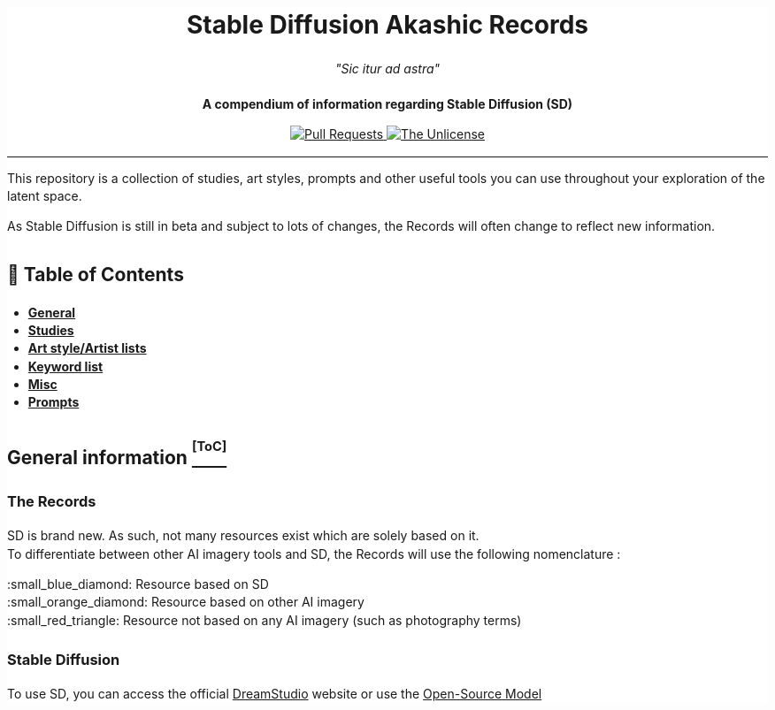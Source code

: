 <h1 align="center">Stable Diffusion Akashic Records</h1>

<p align="center">
  <i>"Sic itur ad astra"</i><br><br>
  <b>A compendium of information regarding Stable Diffusion (SD)</b>
</p>

<p align="center">
  <a href="https://github.com/Maks-s/sd-akashic/pulls">
    <img src="https://img.shields.io/badge/PRs-welcome-brightgreen.svg?longCache=true" alt="Pull Requests">
  </a>
  <a href="LICENSE">
    <img src="https://img.shields.io/badge/License-Unlicense-lightgrey.svg?longCache=true" alt="The Unlicense">
  </a>
</p>

****

This repository is a collection of studies, art styles, prompts and other useful tools you can use throughout your exploration of the latent space.

As Stable Diffusion is still in beta and subject to lots of changes, the Records will often change to reflect new information.

## :notebook_with_decorative_cover: Table of Contents
- **[General](#general-information-toc)**
- **[Studies](#studies-toc)**
- **[Art style/Artist lists](#art-styleartist-lists-toc)**
- **[Keyword list](#keyword-lists-toc)**
- **[Misc](#misc-toc)**
- **[Prompts](#prompts-toc)**

## General information [<sup><sup>[ToC]</sup></sup>](#notebook_with_decorative_cover-table-of-contents)

### The Records
SD is brand new. As such, not many resources exist which are solely based on it.<br>
To differentiate between other AI imagery tools and SD, the Records will use the following nomenclature :

<p>
:small_blue_diamond: Resource based on SD<br>
:small_orange_diamond: Resource based on other AI imagery<br>
:small_red_triangle: Resource not based on any AI imagery (such as photography terms)<br>
</p>

### Stable Diffusion

To use SD, you can access the official [DreamStudio](https://beta.dreamstudio.ai) website or use the [Open-Source Model](https://huggingface.co/CompVis/stable-diffusion)
